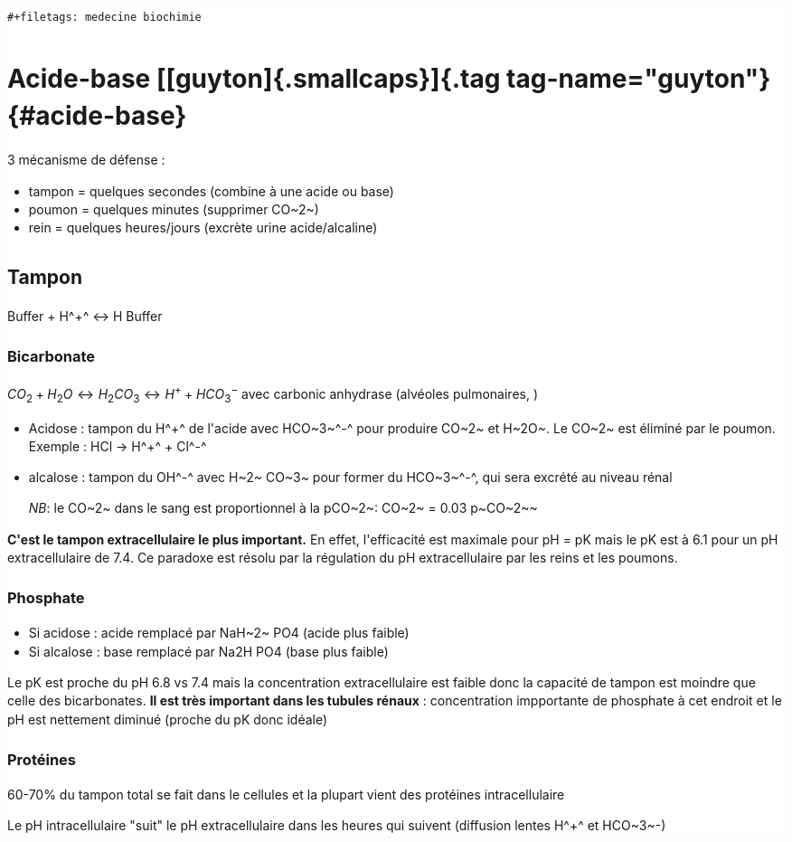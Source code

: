 ```{=org}
#+filetags: medecine biochimie
```
# Acide-base [[guyton]{.smallcaps}]{.tag tag-name="guyton"} {#acide-base}

3 mécanisme de défense :

-   tampon = quelques secondes (combine à une acide ou base)
-   poumon = quelques minutes (supprimer CO~2~)
-   rein = quelques heures/jours (excrète urine acide/alcaline)

## Tampon

Buffer + H^+^ ↔ H Buffer

### Bicarbonate

$CO_2 + H_2O \leftrightarrow H_2 CO_3 \leftrightarrow H^{+} + HCO_3^{-}$
avec carbonic anhydrase (alvéoles pulmonaires, )

-   Acidose : tampon du H^+^ de l'acide avec HCO~3~^-^ pour produire
    CO~2~ et H~2O~. Le CO~2~ est éliminé par le poumon. Exemple : HCl
    -\> H^+^ + Cl^-^

-   alcalose : tampon du OH^-^ avec H~2~ CO~3~ pour former du HCO~3~^-^,
    qui sera excrété au niveau rénal

    *NB*: le CO~2~ dans le sang est proportionnel à la pCO~2~: CO~2~ =
    0.03 p~CO~2~~

**C'est le tampon extracellulaire le plus important.** En effet,
l'efficacité est maximale pour pH = pK mais le pK est à 6.1 pour un pH
extracellulaire de 7.4. Ce paradoxe est résolu par la régulation du pH
extracellulaire par les reins et les poumons.

### Phosphate

-   Si acidose : acide remplacé par NaH~2~ PO4 (acide plus faible)
-   Si alcalose : base remplacé par Na2H PO4 (base plus faible)

Le pK est proche du pH 6.8 vs 7.4 mais la concentration extracellulaire
est faible donc la capacité de tampon est moindre que celle des
bicarbonates. **Il est très important dans les tubules rénaux** :
concentration impportante de phosphate à cet endroit et le pH est
nettement diminué (proche du pK donc idéale)

### Protéines

60-70% du tampon total se fait dans le cellules et la plupart vient des
protéines intracellulaire

Le pH intracellulaire \"suit\" le pH extracellulaire dans les heures qui
suivent (diffusion lentes H^+^ et HCO~3~-)
